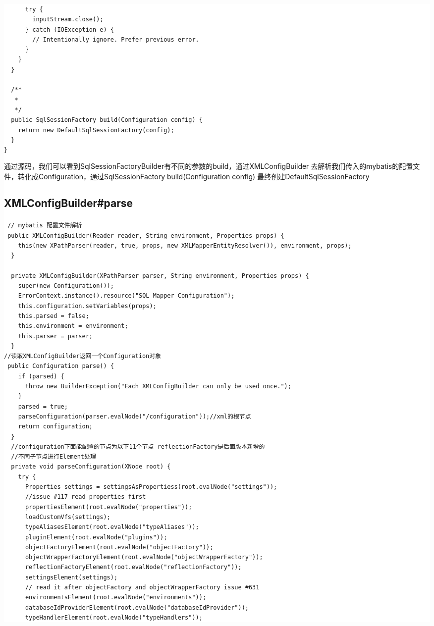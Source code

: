 ```
      try {
        inputStream.close();
      } catch (IOException e) {
        // Intentionally ignore. Prefer previous error.
      }
    }
  }
  
  /**
   *
   */
  public SqlSessionFactory build(Configuration config) {
    return new DefaultSqlSessionFactory(config);
  }
}
```

通过源码，我们可以看到SqlSessionFactoryBuilder有不同的参数的build，通过XMLConfigBuilder 去解析我们传入的mybatis的配置文件，转化成Configuration，通过SqlSessionFactory build(Configuration config) 最终创建DefaultSqlSessionFactory

## XMLConfigBuilder#parse

```
 // mybatis 配置文件解析
 public XMLConfigBuilder(Reader reader, String environment, Properties props) {
    this(new XPathParser(reader, true, props, new XMLMapperEntityResolver()), environment, props);
  }
  
  private XMLConfigBuilder(XPathParser parser, String environment, Properties props) {
    super(new Configuration());
    ErrorContext.instance().resource("SQL Mapper Configuration");
    this.configuration.setVariables(props);
    this.parsed = false;
    this.environment = environment;
    this.parser = parser;
  }
//读取XMLConfigBuilder返回一个Configuration对象
 public Configuration parse() {
    if (parsed) {
      throw new BuilderException("Each XMLConfigBuilder can only be used once.");
    }
    parsed = true;
    parseConfiguration(parser.evalNode("/configuration"));//xml的根节点
    return configuration;
  }
  //configuration下面能配置的节点为以下11个节点 reflectionFactory是后面版本新增的
  //不同子节点进行Element处理
  private void parseConfiguration(XNode root) {
    try {
      Properties settings = settingsAsPropertiess(root.evalNode("settings"));
      //issue #117 read properties first
      propertiesElement(root.evalNode("properties"));
      loadCustomVfs(settings);
      typeAliasesElement(root.evalNode("typeAliases"));
      pluginElement(root.evalNode("plugins"));
      objectFactoryElement(root.evalNode("objectFactory"));
      objectWrapperFactoryElement(root.evalNode("objectWrapperFactory"));
      reflectionFactoryElement(root.evalNode("reflectionFactory"));
      settingsElement(settings);
      // read it after objectFactory and objectWrapperFactory issue #631
      environmentsElement(root.evalNode("environments"));
      databaseIdProviderElement(root.evalNode("databaseIdProvider"));
      typeHandlerElement(root.evalNode("typeHandlers"));
```